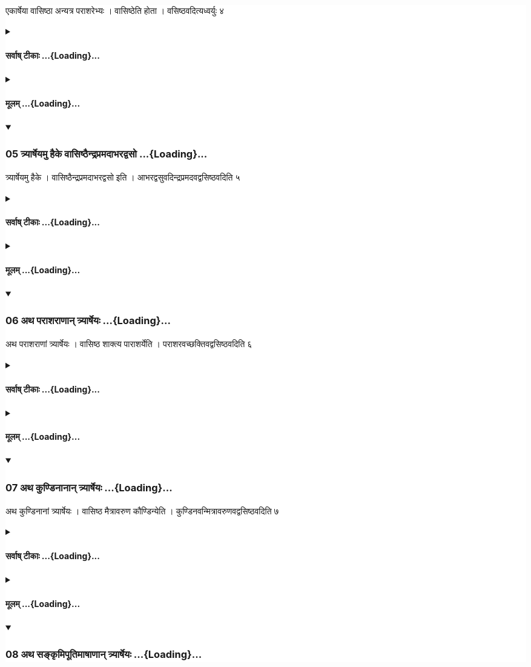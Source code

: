 एकार्षेया वासिष्ठा अन्यत्र पराशरेभ्यः । वासिष्ठेति होता । वसिष्ठवदित्यध्वर्युः ४
</details>
</div>
<div class="js_include collapsed" newlevelforh1="4" title="सर्वाष् टीकाः" unfilled url="/vedAH_yajuH/taittirIyam/sUtram/ApastambaH/shrautam/sarvASh_TIkAH/24/10/04_ekArSheyA_vAsiShThA_anyatra.md">
<details><summary><h4>सर्वाष् टीकाः ...{Loading}...</h4></summary></details>
</div>
<div class="js_include collapsed" newlevelforh1="4" title="मूलम्" unfilled url="/vedAH_yajuH/taittirIyam/sUtram/ApastambaH/shrautam/mUlam/24/10/04_ekArSheyA_vAsiShThA_anyatra.md">
<details><summary><h4>मूलम् ...{Loading}...</h4></summary></details>
</div>
<div class="js_include" includetitle="true" newlevelforh1="3" unfilled url="/vedAH_yajuH/taittirIyam/sUtram/ApastambaH/shrautam/vishvAsa-prastutiH/24/10/05_tryArSheyamu_haike_vAsiShThaindrapramadAbharadvaso.md">
<details open><summary><h3>05 त्र्यार्षेयमु हैके वासिष्ठैन्द्रप्रमदाभरद्वसो ...{Loading}...</h3></summary>

त्र्यार्षेयमु हैके । वासिष्ठैन्द्रप्रमदाभरद्वसो इति । आभरद्वसुवदिन्द्रप्रमदवद्वसिष्ठवदिति ५
</details>
</div>
<div class="js_include collapsed" newlevelforh1="4" title="सर्वाष् टीकाः" unfilled url="/vedAH_yajuH/taittirIyam/sUtram/ApastambaH/shrautam/sarvASh_TIkAH/24/10/05_tryArSheyamu_haike_vAsiShThaindrapramadAbharadvaso.md">
<details><summary><h4>सर्वाष् टीकाः ...{Loading}...</h4></summary></details>
</div>
<div class="js_include collapsed" newlevelforh1="4" title="मूलम्" unfilled url="/vedAH_yajuH/taittirIyam/sUtram/ApastambaH/shrautam/mUlam/24/10/05_tryArSheyamu_haike_vAsiShThaindrapramadAbharadvaso.md">
<details><summary><h4>मूलम् ...{Loading}...</h4></summary></details>
</div>
<div class="js_include" includetitle="true" newlevelforh1="3" unfilled url="/vedAH_yajuH/taittirIyam/sUtram/ApastambaH/shrautam/vishvAsa-prastutiH/24/10/06_atha_parAsharANAn_tryArSheyaH.md">
<details open><summary><h3>06 अथ पराशराणान् त्र्यार्षेयः ...{Loading}...</h3></summary>

अथ पराशराणां त्र्यार्षेयः । वासिष्ठ शाक्त्य पाराशर्येति । पराशरवच्छक्तिवद्वसिष्ठवदिति ६
</details>
</div>
<div class="js_include collapsed" newlevelforh1="4" title="सर्वाष् टीकाः" unfilled url="/vedAH_yajuH/taittirIyam/sUtram/ApastambaH/shrautam/sarvASh_TIkAH/24/10/06_atha_parAsharANAn_tryArSheyaH.md">
<details><summary><h4>सर्वाष् टीकाः ...{Loading}...</h4></summary></details>
</div>
<div class="js_include collapsed" newlevelforh1="4" title="मूलम्" unfilled url="/vedAH_yajuH/taittirIyam/sUtram/ApastambaH/shrautam/mUlam/24/10/06_atha_parAsharANAn_tryArSheyaH.md">
<details><summary><h4>मूलम् ...{Loading}...</h4></summary></details>
</div>
<div class="js_include" includetitle="true" newlevelforh1="3" unfilled url="/vedAH_yajuH/taittirIyam/sUtram/ApastambaH/shrautam/vishvAsa-prastutiH/24/10/07_atha_kuNDinAnAn_tryArSheyaH.md">
<details open><summary><h3>07 अथ कुण्डिनानान् त्र्यार्षेयः ...{Loading}...</h3></summary>

अथ कुण्डिनानां त्र्यार्षेयः । वासिष्ठ मैत्रावरुण कौण्डिन्येति । कुण्डिनवन्मित्रावरुणवद्वसिष्ठवदिति ७
</details>
</div>
<div class="js_include collapsed" newlevelforh1="4" title="सर्वाष् टीकाः" unfilled url="/vedAH_yajuH/taittirIyam/sUtram/ApastambaH/shrautam/sarvASh_TIkAH/24/10/07_atha_kuNDinAnAn_tryArSheyaH.md">
<details><summary><h4>सर्वाष् टीकाः ...{Loading}...</h4></summary></details>
</div>
<div class="js_include collapsed" newlevelforh1="4" title="मूलम्" unfilled url="/vedAH_yajuH/taittirIyam/sUtram/ApastambaH/shrautam/mUlam/24/10/07_atha_kuNDinAnAn_tryArSheyaH.md">
<details><summary><h4>मूलम् ...{Loading}...</h4></summary></details>
</div>
<div class="js_include" includetitle="true" newlevelforh1="3" unfilled url="/vedAH_yajuH/taittirIyam/sUtram/ApastambaH/shrautam/vishvAsa-prastutiH/24/10/08_atha_sankRmipUtimAShANAn_tryArSheyaH.md">
<details open><summary><h3>08 अथ सङ्कृमिपूतिमाषाणान् त्र्यार्षेयः ...{Loading}...</h3></summary>
